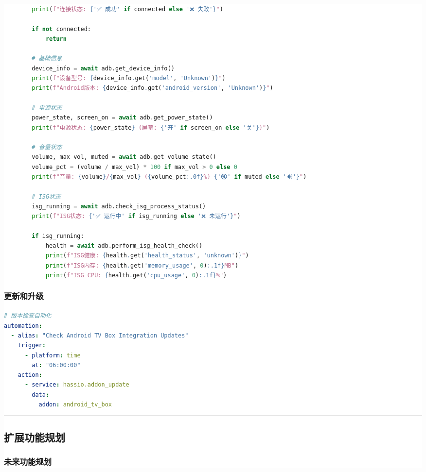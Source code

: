 ```python
        print(f"连接状态: {'✅ 成功' if connected else '❌ 失败'}")
        
        if not connected:
            return
        
        # 基础信息
        device_info = await adb.get_device_info()
        print(f"设备型号: {device_info.get('model', 'Unknown')}")
        print(f"Android版本: {device_info.get('android_version', 'Unknown')}")
        
        # 电源状态
        power_state, screen_on = await adb.get_power_state()
        print(f"电源状态: {power_state} (屏幕: {'开' if screen_on else '关'})")
        
        # 音量状态
        volume, max_vol, muted = await adb.get_volume_state()
        volume_pct = (volume / max_vol) * 100 if max_vol > 0 else 0
        print(f"音量: {volume}/{max_vol} ({volume_pct:.0f}%) {'🔇' if muted else '🔊'}")
        
        # ISG状态
        isg_running = await adb.check_isg_process_status()
        print(f"ISG状态: {'✅ 运行中' if isg_running else '❌ 未运行'}")
        
        if isg_running:
            health = await adb.perform_isg_health_check()
            print(f"ISG健康: {health.get('health_status', 'unknown')}")
            print(f"ISG内存: {health.get('memory_usage', 0):.1f}MB")
            print(f"ISG CPU: {health.get('cpu_usage', 0):.1f}%")
```

### 更新和升级
```yaml
# 版本检查自动化
automation:
  - alias: "Check Android TV Box Integration Updates"
    trigger:
      - platform: time
        at: "06:00:00"
    action:
      - service: hassio.addon_update
        data:
          addon: android_tv_box
```

---

## 扩展功能规划

### 未来功能规划
